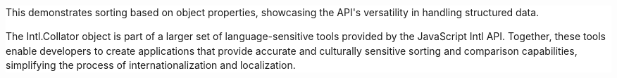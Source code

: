 This demonstrates sorting based on object properties, showcasing the API's versatility in handling structured data.

The Intl.Collator object is part of a larger set of language-sensitive tools provided by the JavaScript Intl API. Together, these tools enable developers to create applications that provide accurate and culturally sensitive sorting and comparison capabilities, simplifying the process of internationalization and localization.

